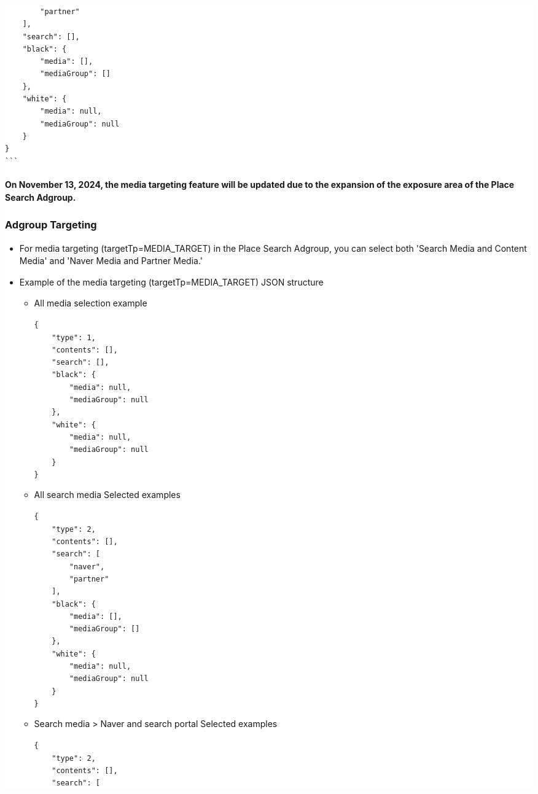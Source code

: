             "partner"
        ],
        "search": [],
        "black": {
            "media": [],
            "mediaGroup": []
        },
        "white": {
            "media": null,
            "mediaGroup": null
        }
    }
    ```
#### On November 13, 2024, the media targeting feature will be updated due to the expansion of the exposure area of the Place Search Adgroup.

### Adgroup Targeting
* For media targeting (targetTp=MEDIA_TARGET) in the Place Search Adgroup, you can select both 'Search Media and Content Media' and 'Naver Media and Partner Media.'
* Example of the media targeting (targetTp=MEDIA_TARGET) JSON structure

  * All media selection example
    ```
    {
        "type": 1,
        "contents": [],
        "search": [],
        "black": {
            "media": null,
            "mediaGroup": null
        },
        "white": {
            "media": null,
            "mediaGroup": null
        }
    }
    ```
  * All search media Selected examples
    ```
    {
        "type": 2,
        "contents": [],
        "search": [
            "naver",
            "partner"
        ],
        "black": {
            "media": [],
            "mediaGroup": []
        },
        "white": {
            "media": null,
            "mediaGroup": null
        }
    }
    ```
  * Search media > Naver and search portal Selected examples
    ```
    {
        "type": 2,
        "contents": [],
        "search": [